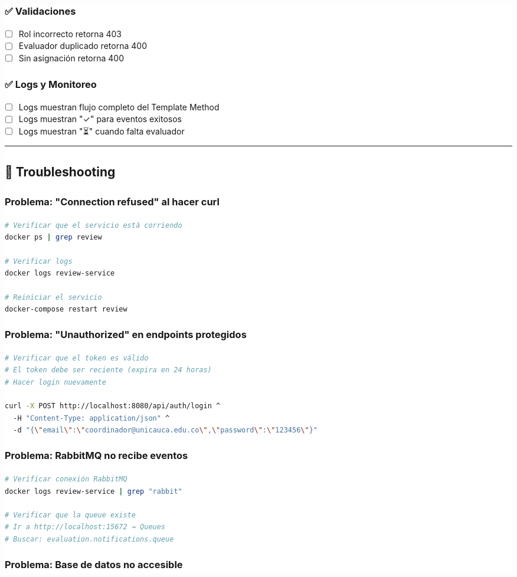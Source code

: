 ### ✅ Validaciones
- [ ] Rol incorrecto retorna 403
- [ ] Evaluador duplicado retorna 400
- [ ] Sin asignación retorna 400

### ✅ Logs y Monitoreo
- [ ] Logs muestran flujo completo del Template Method
- [ ] Logs muestran "✓" para eventos exitosos
- [ ] Logs muestran "⏳" cuando falta evaluador

---

## 🐛 Troubleshooting

### Problema: "Connection refused" al hacer curl

```bash
# Verificar que el servicio está corriendo
docker ps | grep review

# Verificar logs
docker logs review-service

# Reiniciar el servicio
docker-compose restart review
```

### Problema: "Unauthorized" en endpoints protegidos

```bash
# Verificar que el token es válido
# El token debe ser reciente (expira en 24 horas)
# Hacer login nuevamente

curl -X POST http://localhost:8080/api/auth/login ^
  -H "Content-Type: application/json" ^
  -d "{\"email\":\"coordinador@unicauca.edu.co\",\"password\":\"123456\"}"
```

### Problema: RabbitMQ no recibe eventos

```bash
# Verificar conexión RabbitMQ
docker logs review-service | grep "rabbit"

# Verificar que la queue existe
# Ir a http://localhost:15672 → Queues
# Buscar: evaluation.notifications.queue
```

### Problema: Base de datos no accesible

